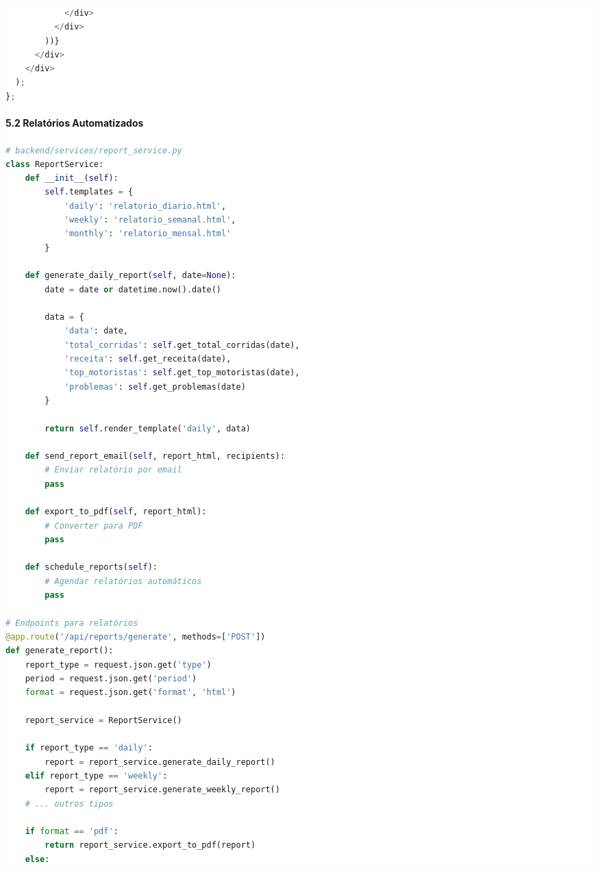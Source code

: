 ```python
            </div>
          </div>
        ))}
      </div>
    </div>
  );
};
```

#### 5.2 Relatórios Automatizados
```python
# backend/services/report_service.py
class ReportService:
    def __init__(self):
        self.templates = {
            'daily': 'relatorio_diario.html',
            'weekly': 'relatorio_semanal.html',
            'monthly': 'relatorio_mensal.html'
        }
    
    def generate_daily_report(self, date=None):
        date = date or datetime.now().date()
        
        data = {
            'data': date,
            'total_corridas': self.get_total_corridas(date),
            'receita': self.get_receita(date),
            'top_motoristas': self.get_top_motoristas(date),
            'problemas': self.get_problemas(date)
        }
        
        return self.render_template('daily', data)
    
    def send_report_email(self, report_html, recipients):
        # Enviar relatório por email
        pass
    
    def export_to_pdf(self, report_html):
        # Converter para PDF
        pass
    
    def schedule_reports(self):
        # Agendar relatórios automáticos
        pass

# Endpoints para relatórios
@app.route('/api/reports/generate', methods=['POST'])
def generate_report():
    report_type = request.json.get('type')
    period = request.json.get('period')
    format = request.json.get('format', 'html')
    
    report_service = ReportService()
    
    if report_type == 'daily':
        report = report_service.generate_daily_report()
    elif report_type == 'weekly':
        report = report_service.generate_weekly_report()
    # ... outros tipos
    
    if format == 'pdf':
        return report_service.export_to_pdf(report)
    else:
```